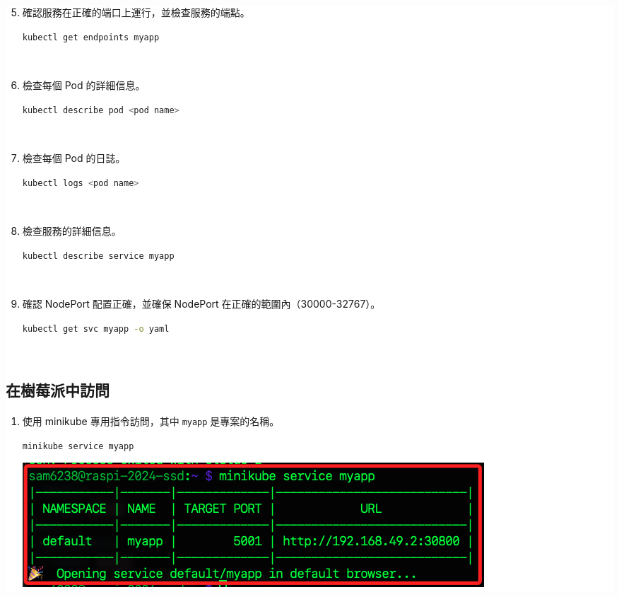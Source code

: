 5. 確認服務在正確的端口上運行，並檢查服務的端點。

    ```bash
    kubectl get endpoints myapp
    ```

<br>

6. 檢查每個 Pod 的詳細信息。

    ```bash
    kubectl describe pod <pod name>
    ```

<br>

7. 檢查每個 Pod 的日誌。

    ```bash
    kubectl logs <pod name>
    ```

<br>

8. 檢查服務的詳細信息。

    ```bash
    kubectl describe service myapp
    ```

<br>

9. 確認 NodePort 配置正確，並確保 NodePort 在正確的範圍內（30000-32767）。

    ```bash
    kubectl get svc myapp -o yaml
    ```

<br>

## 在樹莓派中訪問

1. 使用 minikube 專用指令訪問，其中 `myapp` 是專案的名稱。

    ```bash
    minikube service myapp
    ```

    ![](images/img_59.png)
